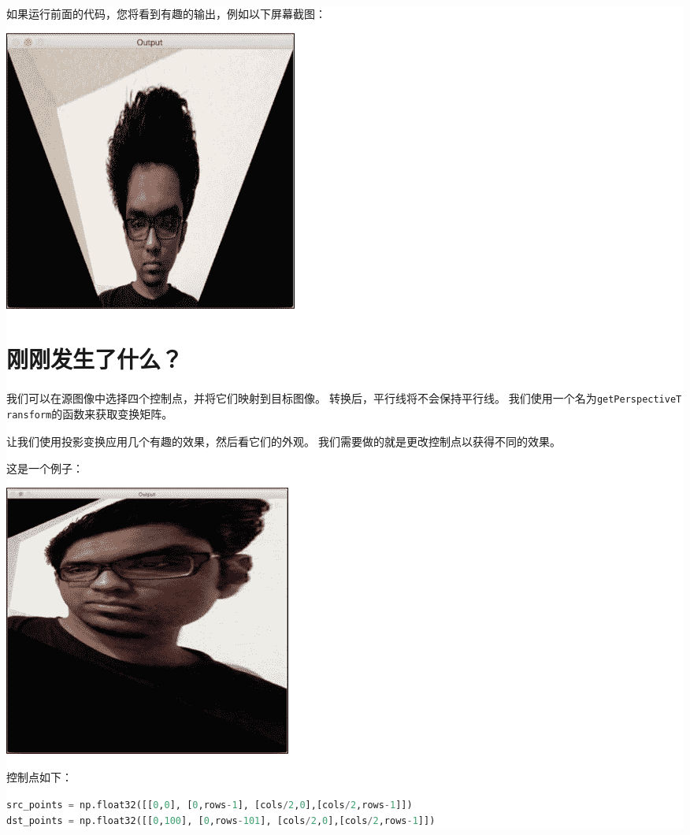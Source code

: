 如果运行前面的代码，您将看到有趣的输出，例如以下屏幕截图：

![](img/53e80dfa-a1a6-4d80-8ee9-830e37a1e06c.png)

# 刚刚发生了什么？

我们可以在源图像中选择四个控制点，并将它们映射到目标图像。 转换后，平行线将不会保持平行线。 我们使用一个名为`getPerspectiveTransform`的函数来获取变换矩阵。

让我们使用投影变换应用几个有趣的效果，然后看它们的外观。 我们需要做的就是更改控制点以获得不同的效果。

这是一个例子：

![](img/b3c69a1b-29f5-40b4-9b7b-07e0b1748918.png)

控制点如下：

```py
src_points = np.float32([[0,0], [0,rows-1], [cols/2,0],[cols/2,rows-1]])
dst_points = np.float32([[0,100], [0,rows-101], [cols/2,0],[cols/2,rows-1]])
```
